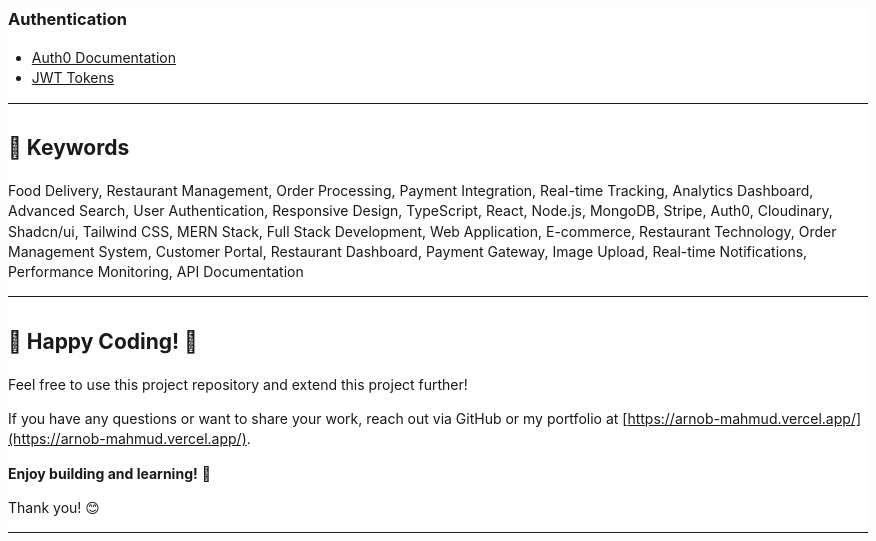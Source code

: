 ### Authentication

- [Auth0 Documentation](https://auth0.com/docs)
- [JWT Tokens](https://jwt.io/)

---

## 🔑 Keywords

Food Delivery, Restaurant Management, Order Processing, Payment Integration, Real-time Tracking, Analytics Dashboard, Advanced Search, User Authentication, Responsive Design, TypeScript, React, Node.js, MongoDB, Stripe, Auth0, Cloudinary, Shadcn/ui, Tailwind CSS, MERN Stack, Full Stack Development, Web Application, E-commerce, Restaurant Technology, Order Management System, Customer Portal, Restaurant Dashboard, Payment Gateway, Image Upload, Real-time Notifications, Performance Monitoring, API Documentation

---

## 🎉 Happy Coding! 🎉

Feel free to use this project repository and extend this project further!

If you have any questions or want to share your work, reach out via GitHub or my portfolio at [https://arnob-mahmud.vercel.app/](https://arnob-mahmud.vercel.app/).

**Enjoy building and learning!** 🚀

Thank you! 😊

---
